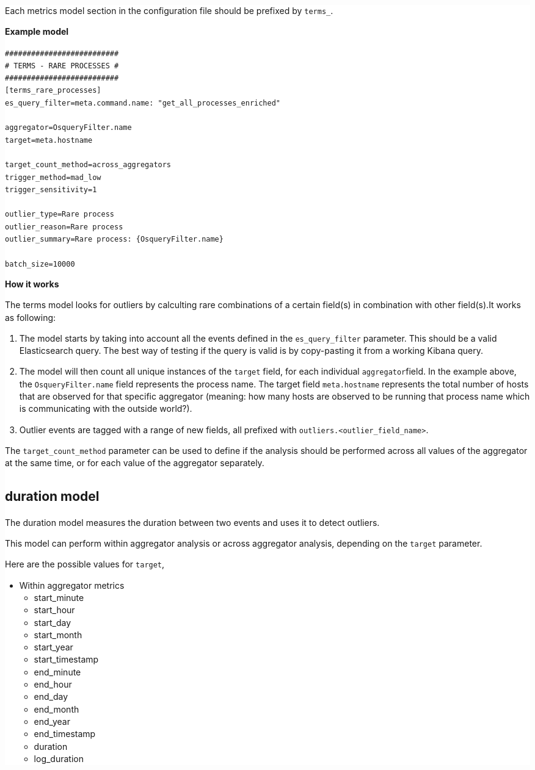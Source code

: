 Each metrics model section in the configuration file should be prefixed by ``terms_``.

**Example model**
```
##########################
# TERMS - RARE PROCESSES #
##########################
[terms_rare_processes]
es_query_filter=meta.command.name: "get_all_processes_enriched"

aggregator=OsqueryFilter.name
target=meta.hostname

target_count_method=across_aggregators
trigger_method=mad_low
trigger_sensitivity=1

outlier_type=Rare process
outlier_reason=Rare process
outlier_summary=Rare process: {OsqueryFilter.name}

batch_size=10000
```

**How it works**

The terms model looks for outliers by calculting rare combinations of a certain field(s) in combination with other field(s).It works as following:

1. The model starts by taking into account all the events defined in the ``es_query_filter`` parameter. This should be a valid Elasticsearch query. The best way of testing if the query is valid is by copy-pasting it from a working Kibana query.
 
2. The model will then count all unique instances of the ``target`` field, for each individual ``aggregator``field. In the example above, the ``OsqueryFilter.name`` field represents the process name. The target field ``meta.hostname`` represents the total number of hosts that are observed for that specific aggregator (meaning: how many hosts are observed to be running that process name which is communicating with the outside world?).

3. Outlier events are tagged with a range of new fields, all prefixed with ``outliers.<outlier_field_name>``. 

The ``target_count_method`` parameter can be used to define if the analysis should be performed across all values of the aggregator at the same time, or for each value of the aggregator separately. 


## duration model
The duration model measures the duration between two events and uses it to detect outliers.

This model can perform within aggregator analysis or across aggregator analysis, depending on the ``target`` parameter.

Here are the possible values for ``target``,
- Within aggregator metrics
	- start_minute
	- start_hour
	- start_day
	- start_month
	- start_year
	- start_timestamp
	- end_minute
	- end_hour
	- end_day
	- end_month
	- end_year
	- end_timestamp
	- duration
	- log_duration